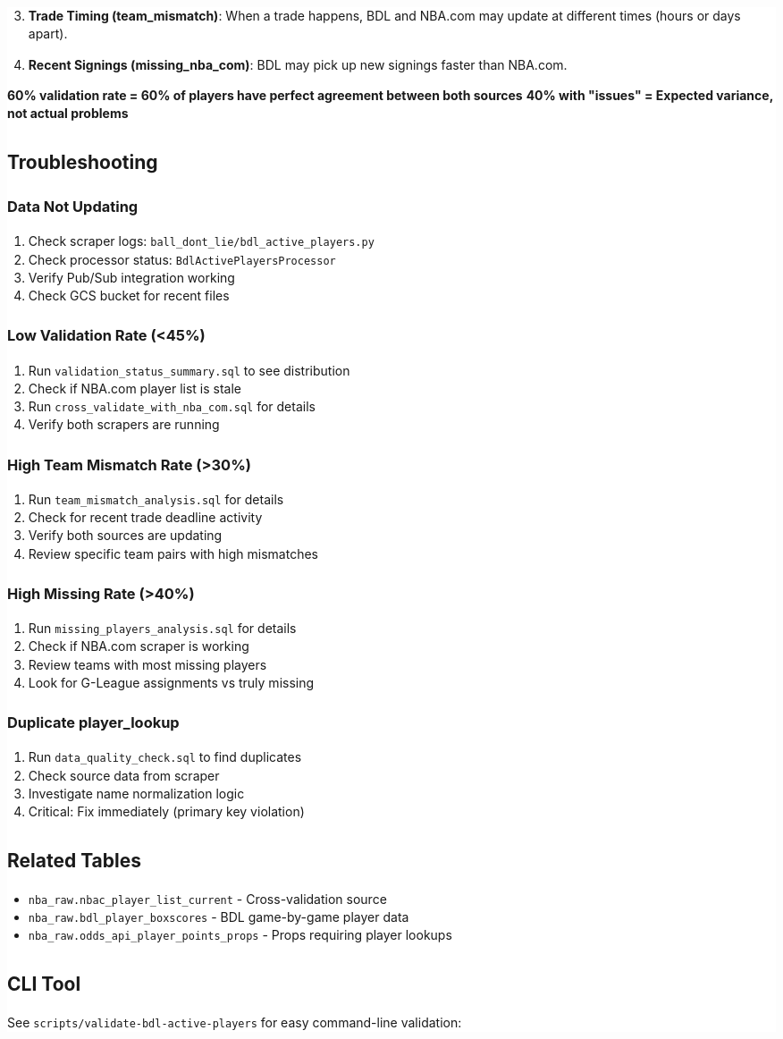 3. **Trade Timing (team_mismatch)**: When a trade happens, BDL and NBA.com may update at different times (hours or days apart).

4. **Recent Signings (missing_nba_com)**: BDL may pick up new signings faster than NBA.com.

**60% validation rate = 60% of players have perfect agreement between both sources**
**40% with "issues" = Expected variance, not actual problems**

## Troubleshooting

### Data Not Updating
1. Check scraper logs: `ball_dont_lie/bdl_active_players.py`
2. Check processor status: `BdlActivePlayersProcessor`
3. Verify Pub/Sub integration working
4. Check GCS bucket for recent files

### Low Validation Rate (<45%)
1. Run `validation_status_summary.sql` to see distribution
2. Check if NBA.com player list is stale
3. Run `cross_validate_with_nba_com.sql` for details
4. Verify both scrapers are running

### High Team Mismatch Rate (>30%)
1. Run `team_mismatch_analysis.sql` for details
2. Check for recent trade deadline activity
3. Verify both sources are updating
4. Review specific team pairs with high mismatches

### High Missing Rate (>40%)
1. Run `missing_players_analysis.sql` for details
2. Check if NBA.com scraper is working
3. Review teams with most missing players
4. Look for G-League assignments vs truly missing

### Duplicate player_lookup
1. Run `data_quality_check.sql` to find duplicates
2. Check source data from scraper
3. Investigate name normalization logic
4. Critical: Fix immediately (primary key violation)

## Related Tables

- `nba_raw.nbac_player_list_current` - Cross-validation source
- `nba_raw.bdl_player_boxscores` - BDL game-by-game player data
- `nba_raw.odds_api_player_points_props` - Props requiring player lookups

## CLI Tool

See `scripts/validate-bdl-active-players` for easy command-line validation:
